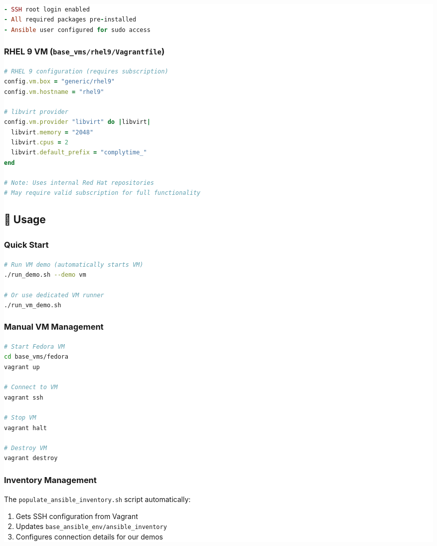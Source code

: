```ruby
- SSH root login enabled
- All required packages pre-installed
- Ansible user configured for sudo access
```

### RHEL 9 VM (`base_vms/rhel9/Vagrantfile`)
```ruby
# RHEL 9 configuration (requires subscription)
config.vm.box = "generic/rhel9"
config.vm.hostname = "rhel9"

# libvirt provider
config.vm.provider "libvirt" do |libvirt|
  libvirt.memory = "2048"
  libvirt.cpus = 2
  libvirt.default_prefix = "complytime_"
end

# Note: Uses internal Red Hat repositories
# May require valid subscription for full functionality
```

## 🚀 Usage

### Quick Start
```bash
# Run VM demo (automatically starts VM)
./run_demo.sh --demo vm

# Or use dedicated VM runner
./run_vm_demo.sh
```

### Manual VM Management
```bash
# Start Fedora VM
cd base_vms/fedora
vagrant up

# Connect to VM
vagrant ssh

# Stop VM
vagrant halt

# Destroy VM
vagrant destroy
```

### Inventory Management
The `populate_ansible_inventory.sh` script automatically:
1. Gets SSH configuration from Vagrant
2. Updates `base_ansible_env/ansible_inventory`
3. Configures connection details for our demos
